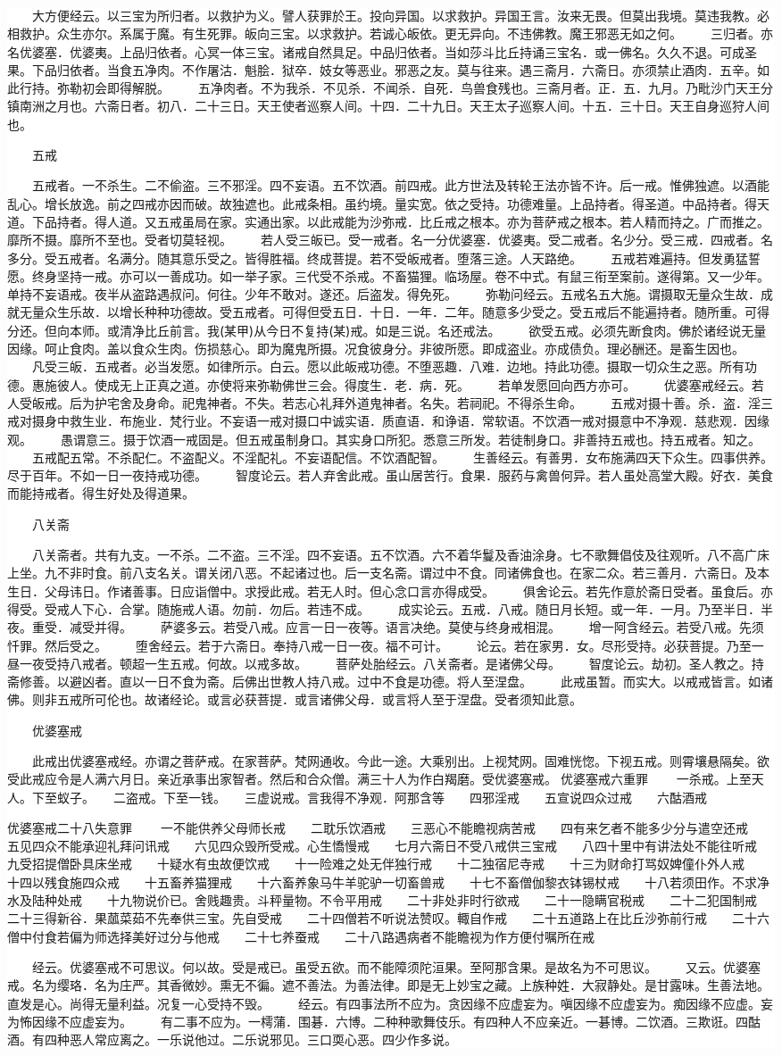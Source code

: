 　　大方便经云。以三宝为所归者。以救护为义。譬人获罪於王。投向异国。以求救护。异国王言。汝来无畏。但莫出我境。莫违我教。必相救护。众生亦尔。系属于魔。有生死罪。皈向三宝。以求救护。若诚心皈依。更无异向。不违佛教。魔王邪恶无如之何。
　　三归者。亦名优婆塞．优婆夷。上品归依者。心冥一体三宝。诸戒自然具足。中品归依者。当如莎斗比丘持诵三宝名．或一佛名。久久不退。可成圣果。下品归依者。当食五净肉。不作屠沽．魁脍．狱卒．妓女等恶业。邪恶之友。莫与往来。遇三斋月．六斋日。亦须禁止酒肉．五辛。如此行持。弥勒初会即得解脱。
　　五净肉者。不为我杀．不见杀．不闻杀．自死．鸟兽食残也。三斋月者。正．五．九月。乃毗沙门天王分镇南洲之月也。六斋日者。初八．二十三日。天王使者巡察人间。十四．二十九日。天王太子巡察人间。十五．三十日。天王自身巡狩人间也。

　　五戒

　　五戒者。一不杀生。二不偷盗。三不邪淫。四不妄语。五不饮酒。前四戒。此方世法及转轮王法亦皆不许。后一戒。惟佛独遮。以酒能乱心。增长放逸。前之四戒亦因而破。故独遮也。此戒条相。虽约境。量实宽。依之受持。功德难量。上品持者。得圣道。中品持者。得天道。下品持者。得人道。又五戒虽局在家。实通出家。以此戒能为沙弥戒．比丘戒之根本。亦为菩萨戒之根本。若人精而持之。广而推之。靡所不摄。靡所不至也。受者切莫轻视。
　　若人受三皈已。受一戒者。名一分优婆塞．优婆夷。受二戒者。名少分。受三戒．四戒者。名多分。受五戒者。名满分。随其意乐受之。皆得胜福。终成菩提。若不受皈戒者。堕落三途。人天路绝。
　　五戒若难遍持。但发勇猛誓愿。终身坚持一戒。亦可以一善成功。如一举子家。三代受不杀戒。不畜猫狸。临场屋。卷不中式。有鼠三衔至案前。遂得第。又一少年。单持不妄语戒。夜半从盗路遇叔问。何往。少年不敢对。遂还。后盗发。得免死。
　　弥勒问经云。五戒名五大施。谓摄取无量众生故．成就无量众生乐故．以增长种种功德故。受五戒者。可得但受五日．十日．一年．二年。随意多少受之。受五戒后不能遍持者。随所重。可得分还。但向本师。或清净比丘前言。我(某甲)从今日不复持(某)戒。如是三说。名还戒法。
　　欲受五戒。必须先断食肉。佛於诸经说无量因缘。呵止食肉。盖以食众生肉。伤损慈心。即为魔鬼所摄。况食彼身分。非彼所愿。即成盗业。亦成债负。理必酬还。是畜生因也。
　　凡受三皈．五戒者。必当发愿。如律所示。白云。愿以此皈戒功德。不堕恶趣．八难．边地。持此功德。摄取一切众生之恶。所有功德。惠施彼人。使成无上正真之道。亦使将来弥勒佛世三会。得度生．老．病．死。
　　若单发愿回向西方亦可。
　　优婆塞戒经云。若人受皈戒。后为护宅舍及身命。祀鬼神者。不失。若志心礼拜外道鬼神者。名失。若祠祀。不得杀生命。
　　五戒对摄十善。杀．盗．淫三戒对摄身中救生业．布施业．梵行业。不妄语一戒对摄口中诚实语．质直语．和诤语．常软语。不饮酒一戒对摄意中不净观．慈悲观．因缘观。
　　愚谓意三。摄于饮酒一戒固是。但五戒虽制身口。其实身口所犯。悉意三所发。若徒制身口。非善持五戒也。持五戒者。知之。
　　五戒配五常。不杀配仁。不盗配义。不淫配礼。不妄语配信。不饮酒配智。
　　生善经云。有善男．女布施满四天下众生。四事供养。尽于百年。不如一日一夜持戒功德。
　　智度论云。若人弃舍此戒。虽山居苦行。食果．服药与禽兽何异。若人虽处高堂大殿。好衣．美食而能持戒者。得生好处及得道果。

　　八关斋

　　八关斋者。共有九支。一不杀。二不盗。三不淫。四不妄语。五不饮酒。六不着华鬘及香油涂身。七不歌舞倡伎及往观听。八不高广床上坐。九不非时食。前八支名关。谓关闭八恶。不起诸过也。后一支名斋。谓过中不食。同诸佛食也。在家二众。若三善月．六斋日。及本生日．父母讳日。作诸善事。日应诣僧中。求授此戒。若无人时。但心念口言亦得成受。
　　俱舍论云。若先作意於斋日受者。虽食后。亦得受。受戒人下心．合掌。随施戒人语。勿前．勿后。若违不成。
　　成实论云。五戒．八戒。随日月长短。或一年．一月。乃至半日．半夜。重受．减受并得。
　　萨婆多云。若受八戒。应言一日一夜等。语言决绝。莫使与终身戒相混。
　　增一阿含经云。若受八戒。先须忏罪。然后受之。
　　堕舍经云。若于六斋日。奉持八戒一日一夜。福不可计。
　　论云。若在家男．女。尽形受持。必获菩提。乃至一昼一夜受持八戒者。顿超一生五戒。何故。以戒多故。
　　菩萨处胎经云。八关斋者。是诸佛父母。
　　智度论云。劫初。圣人教之。持斋修善。以避凶者。直以一日不食为斋。后佛出世教人持八戒。过中不食是功德。将人至涅盘。
　　此戒虽暂。而实大。以戒戒皆言。如诸佛。则非五戒所可伦也。故诸经论。或言必获菩提．或言诸佛父母．或言将人至于涅盘。受者须知此意。

　　优婆塞戒

　　此戒出优婆塞戒经。亦谓之菩萨戒。在家菩萨。梵网通收。今此一途。大乘别出。上视梵网。固难恍惚。下视五戒。则霄壤悬隔矣。欲受此戒应令是人满六月日。亲近承事出家智者。然后和合众僧。满三十人为作白羯磨。受优婆塞戒。
优婆塞戒六重罪
　　一杀戒。上至天人。下至蚁子。　　二盗戒。下至一钱。　　三虚说戒。言我得不净观．阿那含等　　四邪淫戒　　五宣说四众过戒　　六酤酒戒

优婆塞戒二十八失意罪
　　一不能供养父母师长戒　　二耽乐饮酒戒　　三恶心不能瞻视病苦戒　　四有来乞者不能多少分与遣空还戒　　五见四众不能承迎礼拜问讯戒　　六见四众毁所受戒。心生憍慢戒　　七月六斋日不受八戒供三宝戒　　八四十里中有讲法处不能往听戒　　九受招提僧卧具床坐戒　　十疑水有虫故便饮戒　　十一险难之处无伴独行戒　　十二独宿尼寺戒　　十三为财命打骂奴婢僮仆外人戒　　十四以残食施四众戒　　十五畜养猫狸戒　　十六畜养象马牛羊驼驴一切畜兽戒　　十七不畜僧伽黎衣钵锡杖戒　　十八若须田作。不求净水及陆种处戒　　十九物说价已。舍贱趣贵。斗秤量物。不令平用戒　　二十非处非时行欲戒　　二十一隐瞒官税戒　　二十二犯国制戒　　二十三得新谷．果蓏菜茹不先奉供三宝。先自受戒　　二十四僧若不听说法赞叹。輙自作戒　　二十五道路上在比丘沙弥前行戒　　二十六僧中付食若偏为师选择美好过分与他戒　　二十七养蚕戒　　二十八路遇病者不能瞻视为作方便付嘱所在戒

　　经云。优婆塞戒不可思议。何以故。受是戒已。虽受五欲。而不能障须陀洹果。至阿那含果。是故名为不可思议。
　　又云。优婆塞戒。名为缨珞．名为庄严。其香微妙。熏无不徧。遮不善法。为善法律。即是无上妙宝之藏。上族种姓．大寂静处。是甘露味。生善法地。直发是心。尚得无量利益。况复一心受持不毁。
　　经云。有四事法所不应为。贪因缘不应虚妄为。嗔因缘不应虚妄为。痴因缘不应虚。妄为怖因缘不应虚妄为。
　　有二事不应为。一樗蒲．围碁．六博。二种种歌舞伎乐。有四种人不应亲近。一碁博。二饮酒。三欺诳。四酤酒。有四种恶人常应离之。一乐说他过。二乐说邪见。三口耎心恶。四少作多说。
